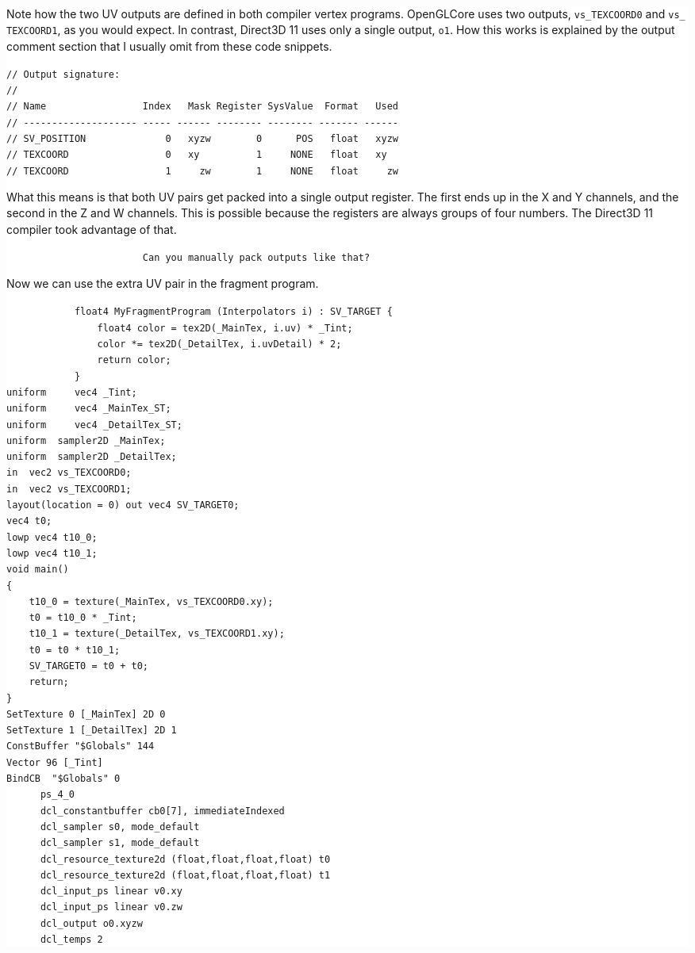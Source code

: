```
```

Note how the two UV outputs are defined in both compiler vertex programs. OpenGLCore uses two outputs, `vs_TEXCOORD0` and `vs_TEXCOORD1`, as you would expect. In contrast, Direct3D 11 uses only a single output, `o1`. How this works is explained by the output comment section that I usually omit from these code snippets.

```
// Output signature:
//
// Name                 Index   Mask Register SysValue  Format   Used
// -------------------- ----- ------ -------- -------- ------- ------
// SV_POSITION              0   xyzw        0      POS   float   xyzw
// TEXCOORD                 0   xy          1     NONE   float   xy  
// TEXCOORD                 1     zw        1     NONE   float     zw
```

What this means is that both UV pairs get packed into a single  output register. The first ends up in the X and Y channels, and the  second in the Z and W channels. This is possible because the registers  are always groups of four numbers. The Direct3D 11 compiler took  advantage of that.

 							Can you manually pack outputs like that? 							 						

Now we can use the extra UV pair in the fragment program.

```
			float4 MyFragmentProgram (Interpolators i) : SV_TARGET {
				float4 color = tex2D(_MainTex, i.uv) * _Tint;
				color *= tex2D(_DetailTex, i.uvDetail) * 2;
				return color;
			}
uniform 	vec4 _Tint;
uniform 	vec4 _MainTex_ST;
uniform 	vec4 _DetailTex_ST;
uniform  sampler2D _MainTex;
uniform  sampler2D _DetailTex;
in  vec2 vs_TEXCOORD0;
in  vec2 vs_TEXCOORD1;
layout(location = 0) out vec4 SV_TARGET0;
vec4 t0;
lowp vec4 t10_0;
lowp vec4 t10_1;
void main()
{
    t10_0 = texture(_MainTex, vs_TEXCOORD0.xy);
    t0 = t10_0 * _Tint;
    t10_1 = texture(_DetailTex, vs_TEXCOORD1.xy);
    t0 = t0 * t10_1;
    SV_TARGET0 = t0 + t0;
    return;
}
SetTexture 0 [_MainTex] 2D 0
SetTexture 1 [_DetailTex] 2D 1
ConstBuffer "$Globals" 144
Vector 96 [_Tint]
BindCB  "$Globals" 0
      ps_4_0
      dcl_constantbuffer cb0[7], immediateIndexed
      dcl_sampler s0, mode_default
      dcl_sampler s1, mode_default
      dcl_resource_texture2d (float,float,float,float) t0
      dcl_resource_texture2d (float,float,float,float) t1
      dcl_input_ps linear v0.xy
      dcl_input_ps linear v0.zw
      dcl_output o0.xyzw
      dcl_temps 2
```